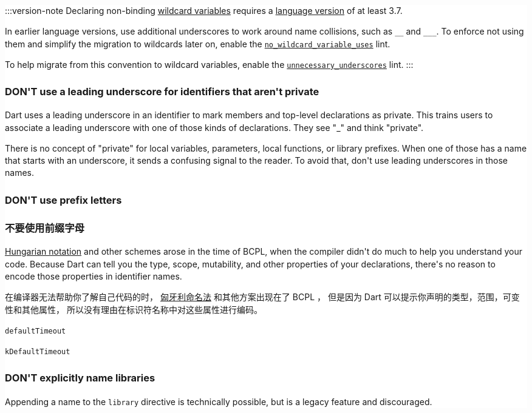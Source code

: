 :::version-note
Declaring non-binding [wildcard variables][wildcards] requires
a [language version][] of at least 3.7.

In earlier language versions, use additional underscores to
work around name collisions, such as `__` and `___`.
To enforce not using them and simplify the migration to wildcards later on,
enable the [`no_wildcard_variable_uses`][] lint.

To help migrate from this convention to wildcard variables,
enable the [`unnecessary_underscores`][] lint.
:::

[wildcards]: /language/variables#wildcard-variables
[language version]: /resources/language/evolution#language-versioning
[`no_wildcard_variable_uses`]: /tools/linter-rules/no_wildcard_variable_uses
[`unnecessary_underscores`]: /tools/linter-rules/unnecessary_underscores

### DON'T use a leading underscore for identifiers that aren't private

Dart uses a leading underscore in an identifier to mark members and top-level
declarations as private. This trains users to associate a leading underscore
with one of those kinds of declarations. They see "_" and think "private".

There is no concept of "private" for local variables, parameters, local
functions, or library prefixes. When one of those has a name that starts with an
underscore, it sends a confusing signal to the reader. To avoid that, don't use
leading underscores in those names.


### DON'T use prefix letters

### **不要**使用前缀字母

[Hungarian notation](https://en.wikipedia.org/wiki/Hungarian_notation) and
other schemes arose in the time of BCPL, when the compiler didn't do much to
help you understand your code. Because Dart can tell you the type, scope,
mutability, and other properties of your declarations, there's no reason to
encode those properties in identifier names.

在编译器无法帮助你了解自己代码的时，
[匈牙利命名法](https://en.wikipedia.org/wiki/Hungarian_notation)
和其他方案出现在了 BCPL ，
但是因为 Dart 可以提示你声明的类型，范围，可变性和其他属性，
所以没有理由在标识符名称中对这些属性进行编码。

```dart tag=good
defaultTimeout
```

```dart tag=bad
kDefaultTimeout
```

### DON'T explicitly name libraries

Appending a name to the `library` directive is technically possible,
but is a legacy feature and discouraged. 


[extensions]: /language/extension-methods
[protobufs.]: {{site.pub-pkg}}/protobuf
[protobufs]: {{site.pub-pkg}}/protobuf
[`dart format`]: /tools/dart-format
[formatter FAQ]: {{site.repo.dart.org}}/dart_style/wiki/FAQ
[configure]: /tools/dart-format#configuring-formatter-page-width
[dangling else]: https://en.wikipedia.org/wiki/Dangling_else